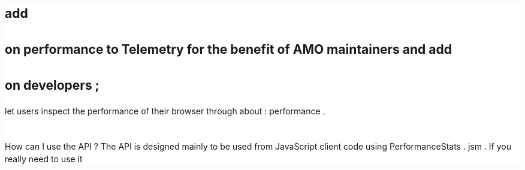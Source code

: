add
-
on
performance
to
Telemetry
for
the
benefit
of
AMO
maintainers
and
add
-
on
developers
;
-
let
users
inspect
the
performance
of
their
browser
through
about
:
performance
.
#
How
can
I
use
the
API
?
The
API
is
designed
mainly
to
be
used
from
JavaScript
client
code
using
PerformanceStats
.
jsm
.
If
you
really
need
to
use
it
